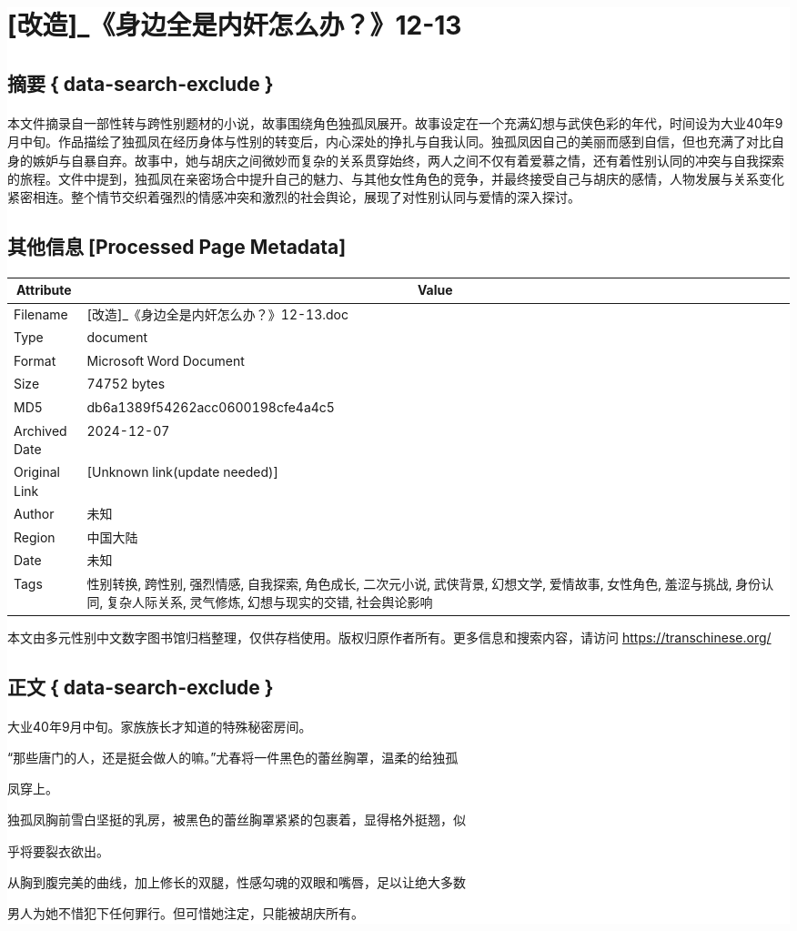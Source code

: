 # [改造]_《身边全是内奸怎么办？》12-13



## 摘要  { data-search-exclude }


本文件摘录自一部性转与跨性别题材的小说，故事围绕角色独孤凤展开。故事设定在一个充满幻想与武侠色彩的年代，时间设为大业40年9月中旬。作品描绘了独孤凤在经历身体与性别的转变后，内心深处的挣扎与自我认同。独孤凤因自己的美丽而感到自信，但也充满了对比自身的嫉妒与自暴自弃。故事中，她与胡庆之间微妙而复杂的关系贯穿始终，两人之间不仅有着爱慕之情，还有着性别认同的冲突与自我探索的旅程。文件中提到，独孤凤在亲密场合中提升自己的魅力、与其他女性角色的竞争，并最终接受自己与胡庆的感情，人物发展与关系变化紧密相连。整个情节交织着强烈的情感冲突和激烈的社会舆论，展现了对性别认同与爱情的深入探讨。



## 其他信息 [Processed Page Metadata]

| Attribute       | Value                                  |
|-----------------|----------------------------------------|
| Filename        | [改造]_《身边全是内奸怎么办？》12-13.doc                             |
| Type            | document                                 |
| Format          | Microsoft Word Document                               |
| Size            | 74752 bytes                           |
| MD5             | db6a1389f54262acc0600198cfe4a4c5                                  |
| Archived Date   | 2024-12-07                             |
| Original Link   | [Unknown link(update needed)]                         |
| Author          | 未知                               |
| Region          | 中国大陆                               |
| Date            | 未知                                 |
| Tags            | 性别转换, 跨性别, 强烈情感, 自我探索, 角色成长, 二次元小说, 武侠背景, 幻想文学, 爱情故事, 女性角色, 羞涩与挑战, 身份认同, 复杂人际关系, 灵气修炼, 幻想与现实的交错, 社会舆论影响                                 |

本文由多元性别中文数字图书馆归档整理，仅供存档使用。版权归原作者所有。更多信息和搜索内容，请访问 <https://transchinese.org/>


## 正文 { data-search-exclude }


大业40年9月中旬。家族族长才知道的特殊秘密房间。

“那些唐门的人，还是挺会做人的嘛。”尤春将一件黑色的蕾丝胸罩，温柔的给独孤

凤穿上。

独孤凤胸前雪白坚挺的乳房，被黑色的蕾丝胸罩紧紧的包裹着，显得格外挺翘，似

乎将要裂衣欲出。

从胸到腹完美的曲线，加上修长的双腿，性感勾魂的双眼和嘴唇，足以让绝大多数

男人为她不惜犯下任何罪行。但可惜她注定，只能被胡庆所有。
